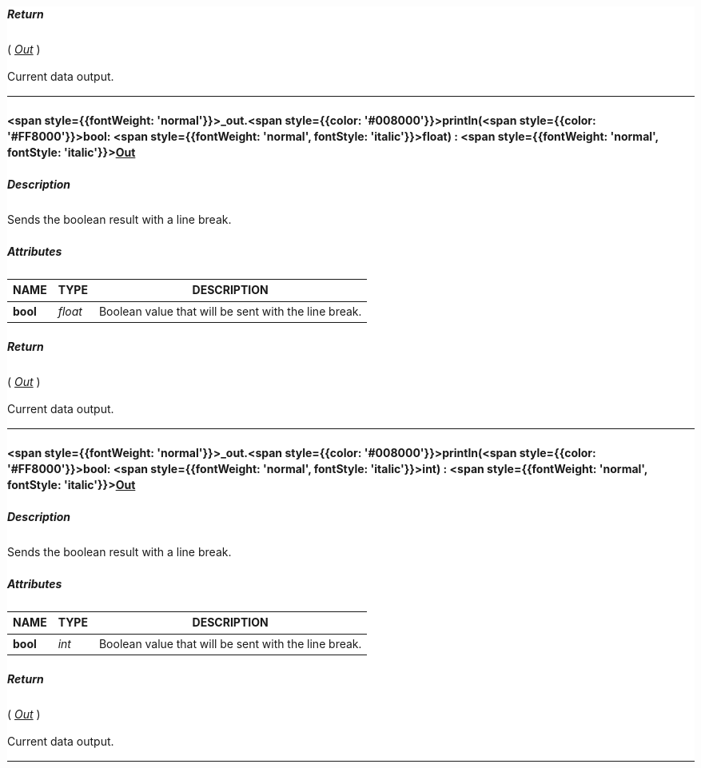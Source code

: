 ##### Return

( _[Out](/docs/library/resources/out)_ )

Current data output.

---

#### <span style={{fontWeight: 'normal'}}>_out</span>.<span style={{color: '#008000'}}>println</span>(<span style={{color: '#FF8000'}}>bool</span>: <span style={{fontWeight: 'normal', fontStyle: 'italic'}}>float</span>) : <span style={{fontWeight: 'normal', fontStyle: 'italic'}}>[Out](/docs/library/resources/out)</span>
##### Description

Sends the boolean result with a line break.

##### Attributes

| NAME | TYPE | DESCRIPTION |
|---|---|---|
| **bool** | _float_ | Boolean value that will be sent with the line break. |

##### Return

( _[Out](/docs/library/resources/out)_ )

Current data output.

---

#### <span style={{fontWeight: 'normal'}}>_out</span>.<span style={{color: '#008000'}}>println</span>(<span style={{color: '#FF8000'}}>bool</span>: <span style={{fontWeight: 'normal', fontStyle: 'italic'}}>int</span>) : <span style={{fontWeight: 'normal', fontStyle: 'italic'}}>[Out](/docs/library/resources/out)</span>
##### Description

Sends the boolean result with a line break.

##### Attributes

| NAME | TYPE | DESCRIPTION |
|---|---|---|
| **bool** | _int_ | Boolean value that will be sent with the line break. |

##### Return

( _[Out](/docs/library/resources/out)_ )

Current data output.

---
